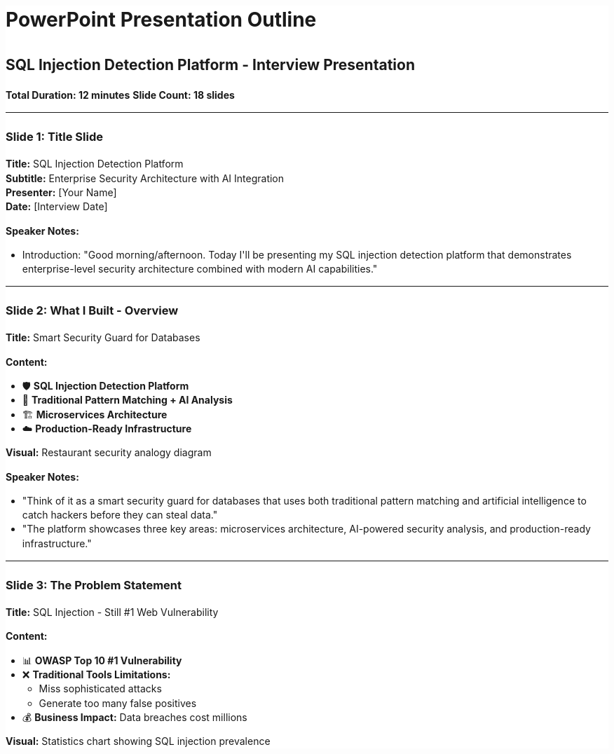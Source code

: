 # PowerPoint Presentation Outline
## SQL Injection Detection Platform - Interview Presentation

**Total Duration: 12 minutes**
**Slide Count: 18 slides**

---

### Slide 1: Title Slide
**Title:** SQL Injection Detection Platform  
**Subtitle:** Enterprise Security Architecture with AI Integration  
**Presenter:** [Your Name]  
**Date:** [Interview Date]

**Speaker Notes:**
- Introduction: "Good morning/afternoon. Today I'll be presenting my SQL injection detection platform that demonstrates enterprise-level security architecture combined with modern AI capabilities."

---

### Slide 2: What I Built - Overview
**Title:** Smart Security Guard for Databases

**Content:**
- 🛡️ **SQL Injection Detection Platform**
- 🤖 **Traditional Pattern Matching + AI Analysis**
- 🏗️ **Microservices Architecture**
- ☁️ **Production-Ready Infrastructure**

**Visual:** Restaurant security analogy diagram

**Speaker Notes:**
- "Think of it as a smart security guard for databases that uses both traditional pattern matching and artificial intelligence to catch hackers before they can steal data."
- "The platform showcases three key areas: microservices architecture, AI-powered security analysis, and production-ready infrastructure."

---

### Slide 3: The Problem Statement
**Title:** SQL Injection - Still #1 Web Vulnerability

**Content:**
- 📊 **OWASP Top 10 #1 Vulnerability**
- ❌ **Traditional Tools Limitations:**
  - Miss sophisticated attacks
  - Generate too many false positives
- 💰 **Business Impact:** Data breaches cost millions

**Visual:** Statistics chart showing SQL injection prevalence
